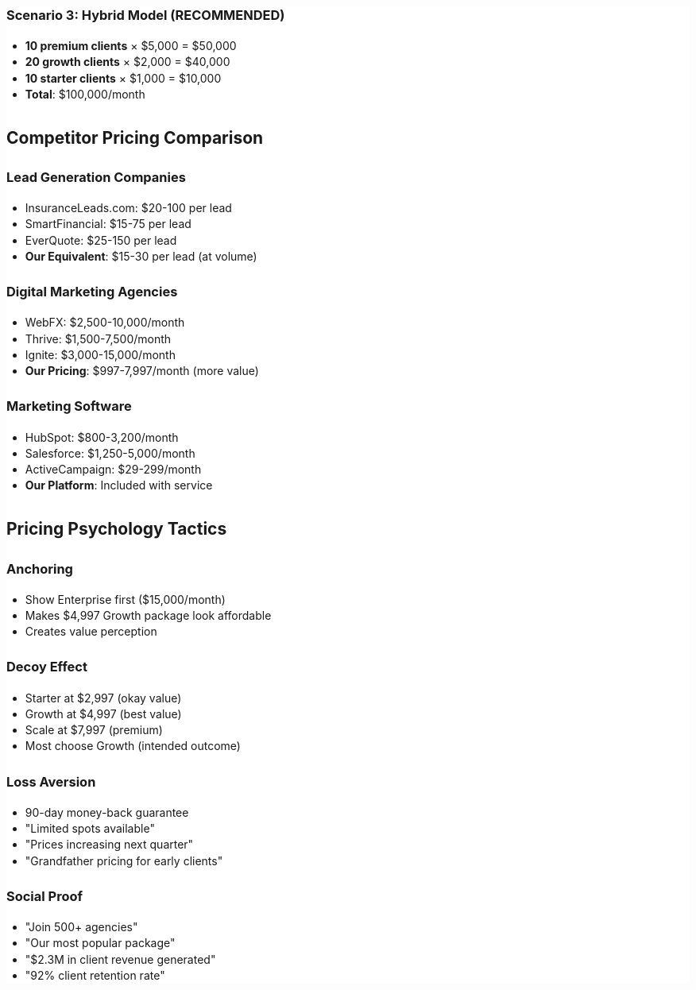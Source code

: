 ### Scenario 3: Hybrid Model (RECOMMENDED)
- **10 premium clients** × $5,000 = $50,000
- **20 growth clients** × $2,000 = $40,000
- **10 starter clients** × $1,000 = $10,000
- **Total**: $100,000/month

## Competitor Pricing Comparison

### Lead Generation Companies
- InsuranceLeads.com: $20-100 per lead
- SmartFinancial: $15-75 per lead
- EverQuote: $25-150 per lead
- **Our Equivalent**: $15-30 per lead (at volume)

### Digital Marketing Agencies
- WebFX: $2,500-10,000/month
- Thrive: $1,500-7,500/month
- Ignite: $3,000-15,000/month
- **Our Pricing**: $997-7,997/month (more value)

### Marketing Software
- HubSpot: $800-3,200/month
- Salesforce: $1,250-5,000/month
- ActiveCampaign: $29-299/month
- **Our Platform**: Included with service

## Pricing Psychology Tactics

### Anchoring
- Show Enterprise first ($15,000/month)
- Makes $4,997 Growth package look affordable
- Creates value perception

### Decoy Effect
- Starter at $2,997 (okay value)
- Growth at $4,997 (best value)
- Scale at $7,997 (premium)
- Most choose Growth (intended outcome)

### Loss Aversion
- 90-day money-back guarantee
- "Limited spots available"
- "Prices increasing next quarter"
- "Grandfather pricing for early clients"

### Social Proof
- "Join 500+ agencies"
- "Our most popular package"
- "$2.3M in client revenue generated"
- "92% client retention rate"
